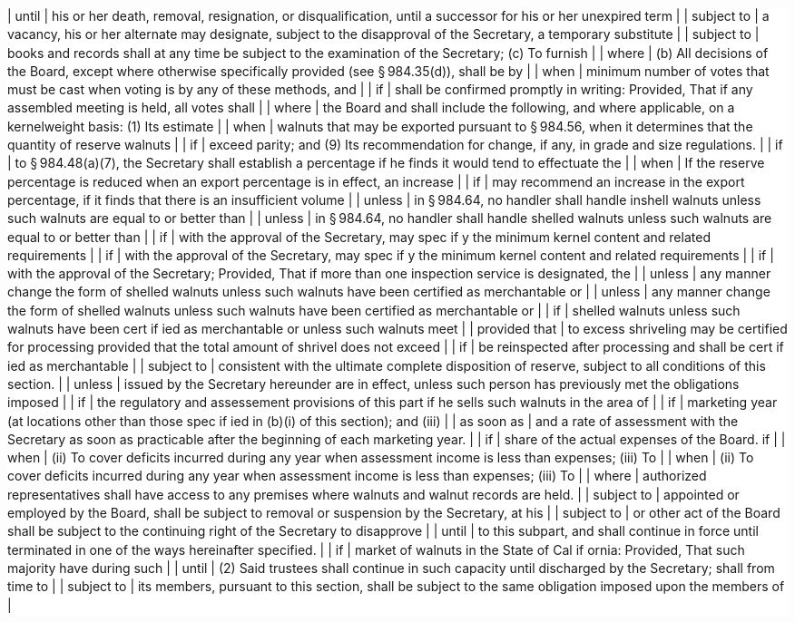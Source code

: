 | until         | his or her death, removal, resignation, or disqualification, until a successor for his or her unexpired term                       |
| subject to    | a vacancy, his or her alternate may designate, subject to the disapproval of the Secretary, a temporary substitute                 |
| subject to    | books and records shall at any time be subject to the examination of the Secretary; (c) To furnish                                 |
| where         | (b) All decisions of the Board, except  where otherwise specifically provided (see &#167;&#8201;984.35(d)), shall be by            |
| when          | minimum number of votes that must be cast when voting is by any of these methods, and                                              |
| if            | shall be confirmed promptly in writing: Provided, That if any assembled meeting is held, all votes shall                           |
| where         | the Board and shall include the following, and where applicable, on a kernelweight basis: (1) Its estimate                         |
| when          | walnuts that may be exported pursuant to &#167;&#8201;984.56, when it determines that the quantity of reserve walnuts              |
| if            | exceed parity; and (9) Its recommendation for change, if  any, in grade and size regulations.                                      |
| if            | to &#167;&#8201;984.48(a)(7), the Secretary shall establish a percentage if he finds it would tend to effectuate the               |
| when          | If the reserve percentage is reduced  when an export percentage is in effect, an increase                                          |
| if            | may recommend an increase in the export percentage, if it finds that there is an insufficient volume                               |
| unless        | in &#167;&#8201;984.64, no handler shall handle inshell walnuts unless such walnuts are equal to or better than                    |
| unless        | in &#167;&#8201;984.64, no handler shall handle shelled walnuts unless such walnuts are equal to or better than                    |
| if            | with the approval of the Secretary, may spec if y the minimum kernel content and related requirements                              |
| if            | with the approval of the Secretary, may spec if y the minimum kernel content and related requirements                              |
| if            | with the approval of the Secretary; Provided, That if more than one inspection service is designated, the                          |
| unless        | any manner change the form of shelled walnuts unless  such walnuts have been certified as merchantable or                          |
| unless        | any manner change the form of shelled walnuts unless  such walnuts have been certified as merchantable or                          |
| if            | shelled walnuts unless such walnuts have been cert if ied as merchantable or unless such walnuts meet                              |
| provided that | to excess shriveling may be certified for processing provided that the total amount of shrivel does not exceed                     |
| if            | be reinspected after processing and shall be cert if ied as merchantable                                                           |
| subject to    | consistent with the ultimate complete disposition of reserve, subject to  all conditions of this section.                          |
| unless        | issued by the Secretary hereunder are in effect, unless such person has previously met the obligations imposed                     |
| if            | the regulatory and assessement provisions of this part if he sells such walnuts in the area of                                     |
| if            | marketing year (at locations other than those spec if ied in (b)(i) of this section); and (iii)                                    |
| as soon as    | and a rate of assessment with the Secretary as soon as  practicable after the beginning of each marketing year.                    |
| if            | share of the actual expenses of the Board. if                                                                                      |
| when          | (ii) To cover deficits incurred during any year when assessment income is less than expenses; (iii) To                             |
| when          | (ii) To cover deficits incurred during any year when assessment income is less than expenses; (iii) To                             |
| where         | authorized representatives shall have access to any premises where  walnuts and walnut records are held.                           |
| subject to    | appointed or employed by the Board, shall be subject to removal or suspension by the Secretary, at his                             |
| subject to    | or other act of the Board shall be subject to the continuing right of the Secretary to disapprove                                  |
| until         | to this subpart, and shall continue in force until  terminated in one of the ways hereinafter specified.                           |
| if            | market of walnuts in the State of Cal if ornia: Provided, That such majority have during such                                      |
| until         | (2) Said trustees shall continue in such capacity  until discharged by the Secretary; shall from time to                           |
| subject to    | its members, pursuant to this section, shall be subject to the same obligation imposed upon the members of                         |